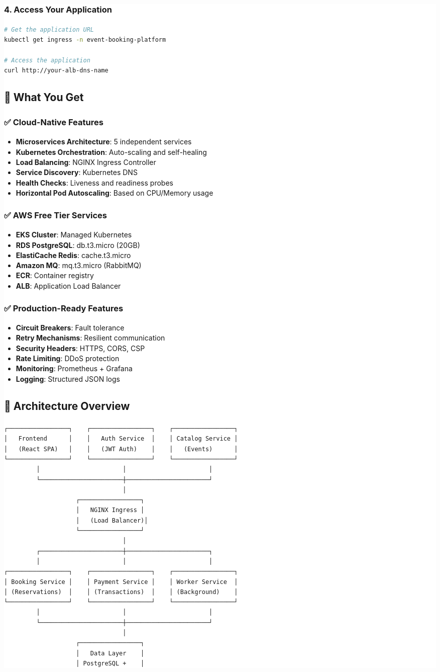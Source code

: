 ### 4. Access Your Application
```bash
# Get the application URL
kubectl get ingress -n event-booking-platform

# Access the application
curl http://your-alb-dns-name
```

## 🎯 What You Get

### ✅ Cloud-Native Features
- **Microservices Architecture**: 5 independent services
- **Kubernetes Orchestration**: Auto-scaling and self-healing
- **Load Balancing**: NGINX Ingress Controller
- **Service Discovery**: Kubernetes DNS
- **Health Checks**: Liveness and readiness probes
- **Horizontal Pod Autoscaling**: Based on CPU/Memory usage

### ✅ AWS Free Tier Services
- **EKS Cluster**: Managed Kubernetes
- **RDS PostgreSQL**: db.t3.micro (20GB)
- **ElastiCache Redis**: cache.t3.micro
- **Amazon MQ**: mq.t3.micro (RabbitMQ)
- **ECR**: Container registry
- **ALB**: Application Load Balancer

### ✅ Production-Ready Features
- **Circuit Breakers**: Fault tolerance
- **Retry Mechanisms**: Resilient communication
- **Security Headers**: HTTPS, CORS, CSP
- **Rate Limiting**: DDoS protection
- **Monitoring**: Prometheus + Grafana
- **Logging**: Structured JSON logs

## 🔧 Architecture Overview

```
┌─────────────────┐    ┌─────────────────┐    ┌─────────────────┐
│   Frontend      │    │   Auth Service  │    │ Catalog Service │
│   (React SPA)   │    │   (JWT Auth)    │    │   (Events)      │
└─────────────────┘    └─────────────────┘    └─────────────────┘
         │                       │                       │
         └───────────────────────┼───────────────────────┘
                                 │
                    ┌─────────────────┐
                    │   NGINX Ingress │
                    │   (Load Balancer)│
                    └─────────────────┘
                                 │
         ┌───────────────────────┼───────────────────────┐
         │                       │                       │
┌─────────────────┐    ┌─────────────────┐    ┌─────────────────┐
│ Booking Service │    │ Payment Service │    │ Worker Service  │
│ (Reservations)  │    │ (Transactions)  │    │ (Background)    │
└─────────────────┘    └─────────────────┘    └─────────────────┘
         │                       │                       │
         └───────────────────────┼───────────────────────┘
                                 │
                    ┌─────────────────┐
                    │   Data Layer    │
                    │ PostgreSQL +    │
```